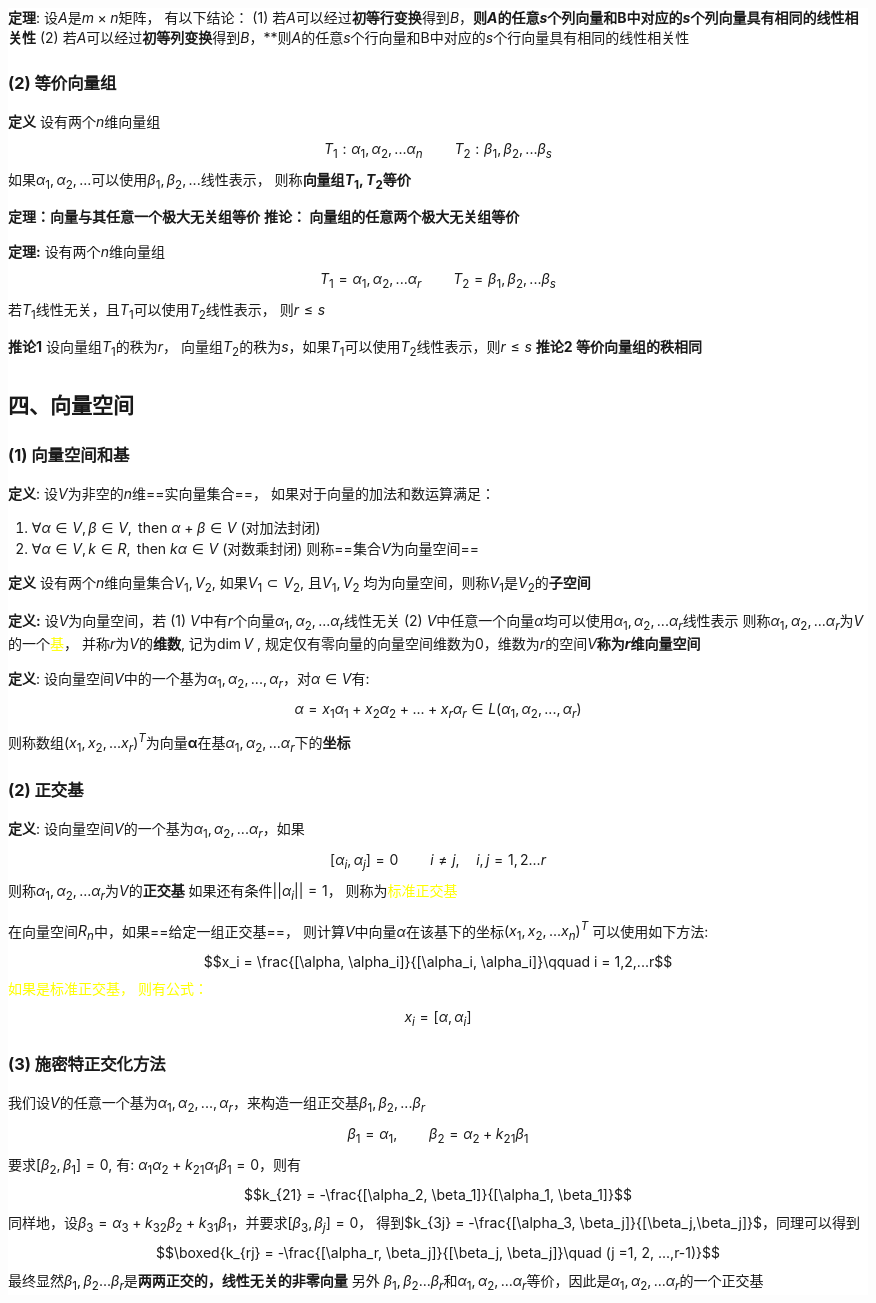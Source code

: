 **定理**: 
设$A$是$m\times n$矩阵， 有以下结论：
(1) 若$A$可以经过**初等行变换**得到$B$，**则$A$的任意$s$个列向量和B中对应的$s$个列向量具有相同的线性相关性**
(2)  若$A$可以经过**初等列变换**得到$B$，**则$A$的任意$s$个行向量和B中对应的$s$个行向量具有相同的线性相关性

### (2) 等价向量组
**定义** 设有两个$n$维向量组
$$T_1 :\alpha_1, \alpha_2 ,...\alpha_n \qquad T_2: \beta_1 , \beta_2,...\beta_s$$
如果$\alpha_1, \alpha_2,...$可以使用$\beta_1, \beta_2,...$线性表示， 则称**向量组$T_1,T_2$等价**

**定理：向量与其任意一个极大无关组等价**
**推论： 向量组的任意两个极大无关组等价**


**定理:** 设有两个$n$维向量组
$$T_1 = \alpha_1,\alpha_2 ,...\alpha_r\qquad T_2 = \beta_1 , \beta_2, ...\beta_s$$
若$T_1$线性无关，且$T_1$可以使用$T_2$线性表示， 则$r\leq s$

**推论1** 设向量组$T_1$的秩为$r$， 向量组$T_2$的秩为$s$，如果$T_1$可以使用$T_2$线性表示，则$r\leq s$
**推论2 等价向量组的秩相同**

## 四、向量空间
### (1) 向量空间和基
**定义**: 设$V$为非空的$n$维==实向量集合==， 如果对于向量的加法和数运算满足： 
1. $\forall \alpha \in V, \beta \in V, \text{ then } \alpha + \beta \in V$ (对加法封闭)
2. $\forall \alpha \in V, k \in R, \text{ then } k\alpha\in V$ (对数乘封闭)
则称==集合$V$为向量空间==

**定义** 设有两个$n$维向量集合$V_1, V_2$, 如果$V_1 \subset V_2$, 且$V_1, V_2$ 均为向量空间，则称$V_1$是$V_2$的**子空间**

**定义:**  设$V$为向量空间，若
(1) $V$中有$r$个向量$\alpha_1, \alpha_2,...\alpha_r$线性无关
(2) $V$中任意一个向量$\alpha$均可以使用$\alpha_1, \alpha_2, ...\alpha_r$线性表示
则称$\alpha_1, \alpha_2, ...\alpha_r$为$V$的一个<mark style="background: transparent; color: yellow">基</mark>， 并称$r$为$V$的**维数**, 记为$\dim V$ , 规定仅有零向量的向量空间维数为0，维数为$r$的空间$V$**称为$r$维向量空间**

**定义**: 设向量空间$V$中的一个基为$\alpha_1,\alpha_2,...,\alpha_r$，对$\alpha\in V$有: 
$$\alpha = x_1 \alpha_1 + x_2\alpha_2 + ... + x_r\alpha_r\in L(\alpha_1, \alpha_2,...,\alpha_r)$$
则称数组$(x_1, x_2,... x_r)^T$为向量$\boldsymbol{\alpha}$在基$\alpha_1, \alpha_2,...\alpha_r$下的**坐标**

### (2) 正交基
**定义**: 设向量空间$V$的一个基为$\alpha_1, \alpha_2,...\alpha_r$，如果
$$[\alpha_i, \alpha_j] = 0\qquad i\neq j,\quad  i,j = 1,2...r$$
则称$\alpha_1, \alpha_2, ...\alpha_r$为$V$的**正交基**
如果还有条件$||\alpha_i|| =1$， 则称为<mark style="background: transparent; color: yellow">标准正交基</mark>


在向量空间$R_n$中，如果==给定一组正交基==， 则计算$V$中向量$\alpha$在该基下的坐标$(x_1, x_2, ...x_n)^T$
可以使用如下方法: 
$$x_i =  \frac{[\alpha, \alpha_i]}{[\alpha_i, \alpha_i]}\qquad i = 1,2,...r$$
<mark style="background: transparent; color: yellow">如果是标准正交基， 则有公式： </mark>
$$x_i = [\alpha, \alpha_i]$$

### (3) 施密特正交化方法
我们设$V$的任意一个基为$\alpha_1, \alpha_2, ..., \alpha_r$，来构造一组正交基$\beta_1, \beta_2,... \beta_r$
$$\beta_1 =  \alpha_1, \qquad  \beta_2 =  \alpha_2 + k_{21} \beta_1$$
要求$[\beta_2, \beta_1] = 0$, 有: $\alpha_1 \alpha_2 + k_{21}\alpha_1 \beta_1 = 0$，则有
$$k_{21} = -\frac{[\alpha_2, \beta_1]}{[\alpha_1, \beta_1]}$$
同样地，设$\beta_3 = \alpha_3 + k_{32}\beta_2 + k_{31}\beta_1$，并要求$[\beta_3, \beta_j] = 0$， 得到$k_{3j} = -\frac{[\alpha_3, \beta_j]}{[\beta_j,\beta_j]}$，同理可以得到
$$\boxed{k_{rj} = -\frac{[\alpha_r, \beta_j]}{[\beta_j, \beta_j]}\quad (j =1, 2, ...,r-1)}$$
最终显然$\beta_1,\beta_2 ...\beta_r$是**两两正交的，线性无关的非零向量**
另外 $\beta_1,\beta_2 ...\beta_r$和$\alpha_1, \alpha_2, ...\alpha_r$等价，因此是$\alpha_1, \alpha_2, ...\alpha_r$的一个正交基
